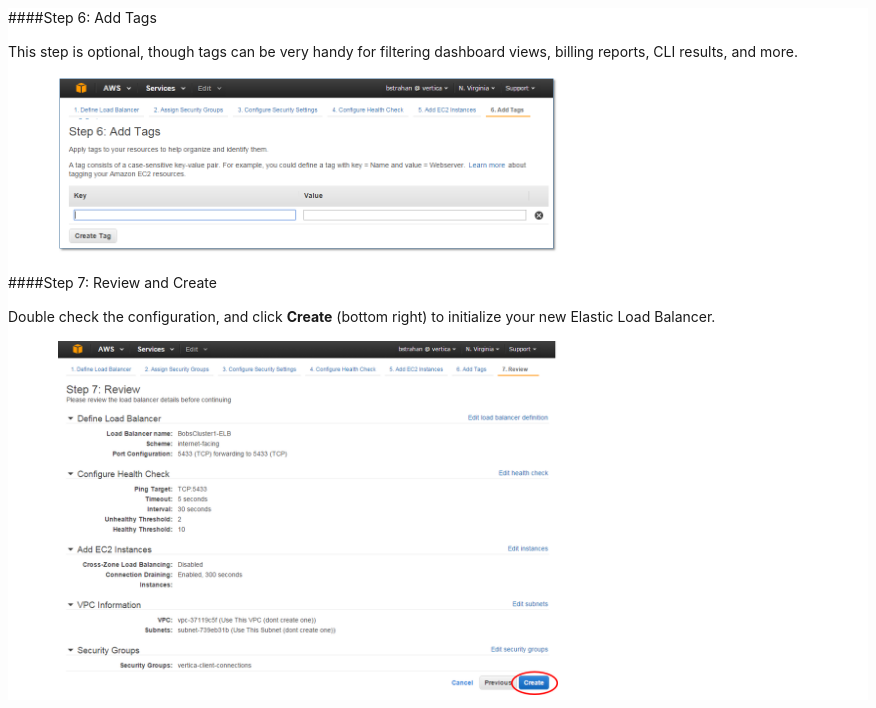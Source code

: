 
####Step 6: Add Tags

This step is optional, though tags can be very handy for filtering dashboard views, billing reports, CLI results, and more.

<img style="margin-left: 50px;" src="images/ELB-Setup-Step6.png" alt="ELB-Setup-Step6" width="500">

####Step 7: Review and Create

Double check the configuration, and click **Create** (bottom right) to initialize your new Elastic Load Balancer.

<img style="margin-left: 50px;" src="images/ELB-Setup-Step7.png" alt="ELB-Setup-Step7" width="500">
